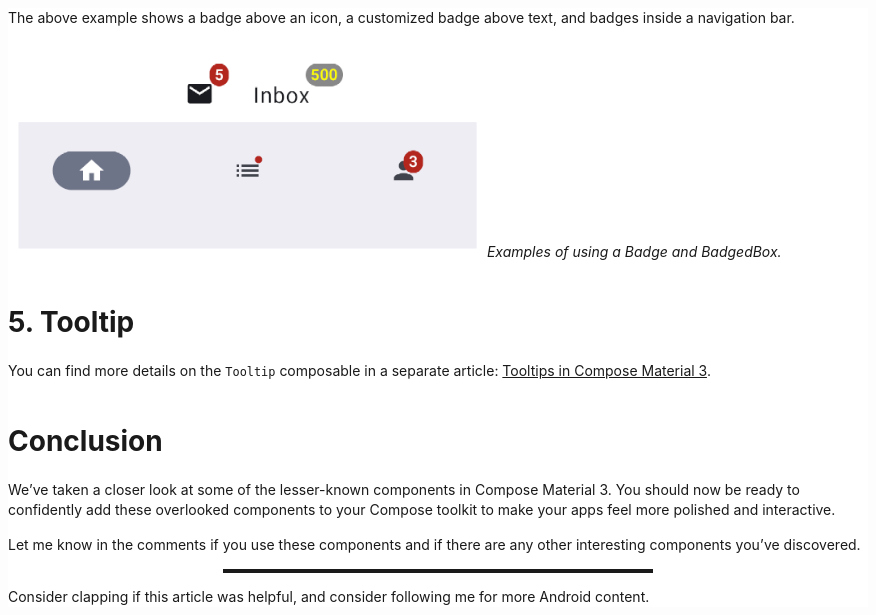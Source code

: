 The above example shows a badge above an icon, a customized badge above text, and badges inside a navigation bar.

![Examples of using a Badge and BadgedBox.](/assets/img/posts/compose/material3/lesser-known-components/badgedbox.png)
_Examples of using a Badge and BadgedBox._

# 5. Tooltip

You can find more details on the  `Tooltip`  composable in a separate article: [Tooltips in Compose Material 3](https://landomen.github.io/posts/compose-material3-tooltips/).


# Conclusion

We’ve taken a closer look at some of the lesser-known components in Compose Material 3. You should now be ready to confidently add these overlooked components to your Compose toolkit to make your apps feel more polished and interactive.

Let me know in the comments if you use these components and if there are any other interesting components you’ve discovered.

<hr style="width:50%; margin-left:25% !important; margin-right:25% !important; height:4px;">

Consider clapping if this article was helpful, and consider following me for more Android content.